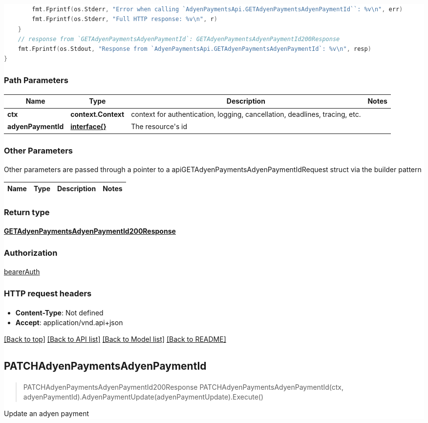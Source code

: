 ```go
        fmt.Fprintf(os.Stderr, "Error when calling `AdyenPaymentsApi.GETAdyenPaymentsAdyenPaymentId``: %v\n", err)
        fmt.Fprintf(os.Stderr, "Full HTTP response: %v\n", r)
    }
    // response from `GETAdyenPaymentsAdyenPaymentId`: GETAdyenPaymentsAdyenPaymentId200Response
    fmt.Fprintf(os.Stdout, "Response from `AdyenPaymentsApi.GETAdyenPaymentsAdyenPaymentId`: %v\n", resp)
}
```

### Path Parameters


Name | Type | Description  | Notes
------------- | ------------- | ------------- | -------------
**ctx** | **context.Context** | context for authentication, logging, cancellation, deadlines, tracing, etc.
**adyenPaymentId** | [**interface{}**](.md) | The resource&#39;s id | 

### Other Parameters

Other parameters are passed through a pointer to a apiGETAdyenPaymentsAdyenPaymentIdRequest struct via the builder pattern


Name | Type | Description  | Notes
------------- | ------------- | ------------- | -------------


### Return type

[**GETAdyenPaymentsAdyenPaymentId200Response**](GETAdyenPaymentsAdyenPaymentId200Response.md)

### Authorization

[bearerAuth](../README.md#bearerAuth)

### HTTP request headers

- **Content-Type**: Not defined
- **Accept**: application/vnd.api+json

[[Back to top]](#) [[Back to API list]](../README.md#documentation-for-api-endpoints)
[[Back to Model list]](../README.md#documentation-for-models)
[[Back to README]](../README.md)


## PATCHAdyenPaymentsAdyenPaymentId

> PATCHAdyenPaymentsAdyenPaymentId200Response PATCHAdyenPaymentsAdyenPaymentId(ctx, adyenPaymentId).AdyenPaymentUpdate(adyenPaymentUpdate).Execute()

Update an adyen payment

